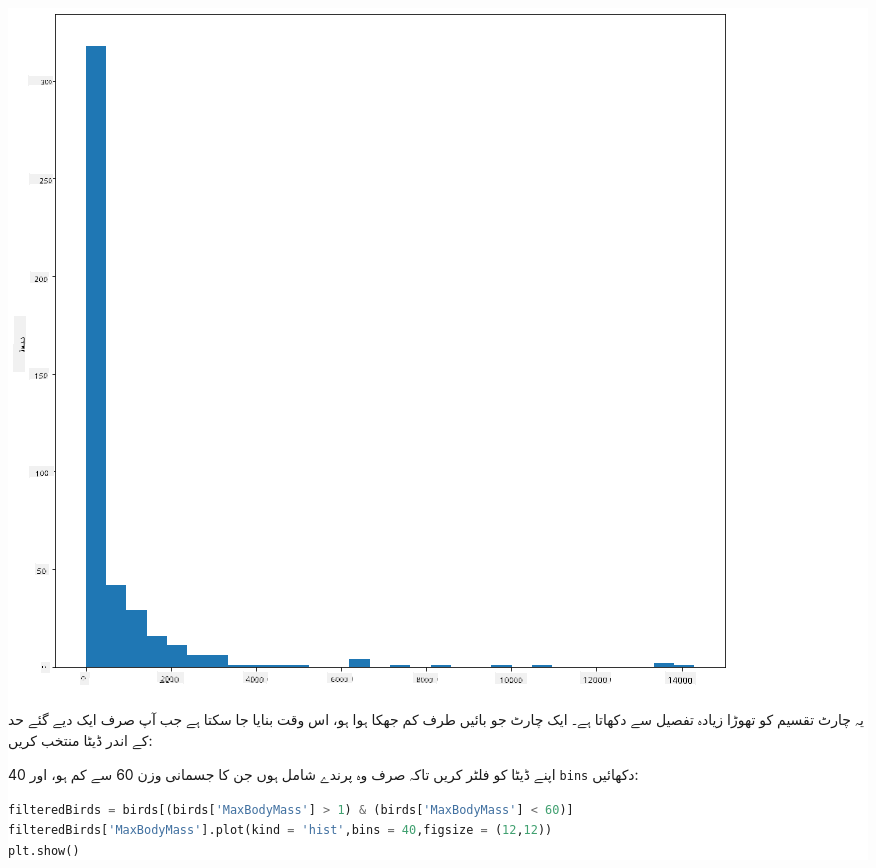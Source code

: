 ![پورے ڈیٹا سیٹ پر تقسیم، بڑے bins پیرامیٹر کے ساتھ](../../../../translated_images/dist2-wb.2c0a7a3499b2fbf561e9f93b69f265dfc538dc78f6de15088ba84a88152e26ba.ur.png)

یہ چارٹ تقسیم کو تھوڑا زیادہ تفصیل سے دکھاتا ہے۔ ایک چارٹ جو بائیں طرف کم جھکا ہوا ہو، اس وقت بنایا جا سکتا ہے جب آپ صرف ایک دیے گئے حد کے اندر ڈیٹا منتخب کریں:

اپنے ڈیٹا کو فلٹر کریں تاکہ صرف وہ پرندے شامل ہوں جن کا جسمانی وزن 60 سے کم ہو، اور 40 `bins` دکھائیں:

```python
filteredBirds = birds[(birds['MaxBodyMass'] > 1) & (birds['MaxBodyMass'] < 60)]      
filteredBirds['MaxBodyMass'].plot(kind = 'hist',bins = 40,figsize = (12,12))
plt.show()     
```